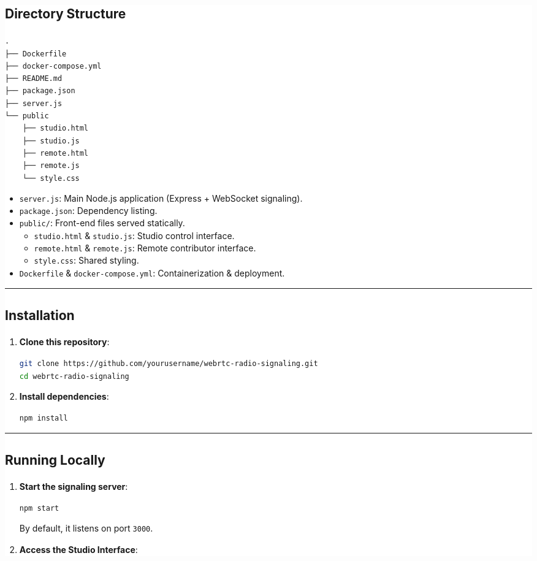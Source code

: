 
## Directory Structure

```
.
├── Dockerfile
├── docker-compose.yml
├── README.md
├── package.json
├── server.js
└── public
    ├── studio.html
    ├── studio.js
    ├── remote.html
    ├── remote.js
    └── style.css
```

- `server.js`: Main Node.js application (Express + WebSocket signaling).
- `package.json`: Dependency listing.
- `public/`: Front-end files served statically.
  - `studio.html` & `studio.js`: Studio control interface.
  - `remote.html` & `remote.js`: Remote contributor interface.
  - `style.css`: Shared styling.
- `Dockerfile` & `docker-compose.yml`: Containerization & deployment.

---

## Installation

1. **Clone this repository**:

   ```bash
   git clone https://github.com/yourusername/webrtc-radio-signaling.git
   cd webrtc-radio-signaling
   ```

2. **Install dependencies**:

   ```bash
   npm install
   ```

---

## Running Locally

1. **Start the signaling server**:

   ```bash
   npm start
   ```

   By default, it listens on port `3000`.

2. **Access the Studio Interface**:
